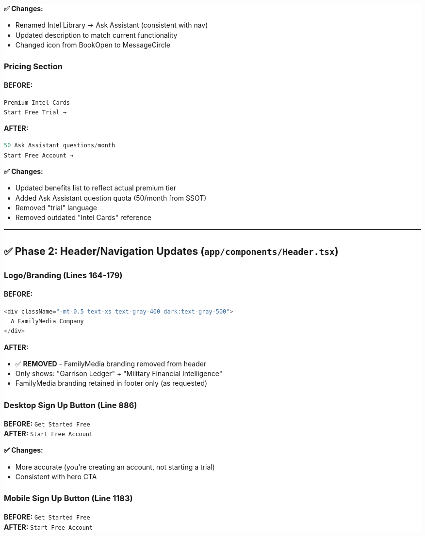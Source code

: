**✅ Changes:**
- Renamed Intel Library → Ask Assistant (consistent with nav)
- Updated description to match current functionality
- Changed icon from BookOpen to MessageCircle

### Pricing Section
**BEFORE:**
```typescript
Premium Intel Cards
Start Free Trial →
```

**AFTER:**
```typescript
50 Ask Assistant questions/month
Start Free Account →
```

**✅ Changes:**
- Updated benefits list to reflect actual premium tier
- Added Ask Assistant question quota (50/month from SSOT)
- Removed "trial" language
- Removed outdated "Intel Cards" reference

---

## ✅ Phase 2: Header/Navigation Updates (`app/components/Header.tsx`)

### Logo/Branding (Lines 164-179)
**BEFORE:**
```typescript
<div className="-mt-0.5 text-xs text-gray-400 dark:text-gray-500">
  A FamilyMedia Company
</div>
```

**AFTER:**
- ✅ **REMOVED** - FamilyMedia branding removed from header
- Only shows: "Garrison Ledger" + "Military Financial Intelligence"
- FamilyMedia branding retained in footer only (as requested)

### Desktop Sign Up Button (Line 886)
**BEFORE:** `Get Started Free`  
**AFTER:** `Start Free Account`

**✅ Changes:**
- More accurate (you're creating an account, not starting a trial)
- Consistent with hero CTA

### Mobile Sign Up Button (Line 1183)
**BEFORE:** `Get Started Free`  
**AFTER:** `Start Free Account`
